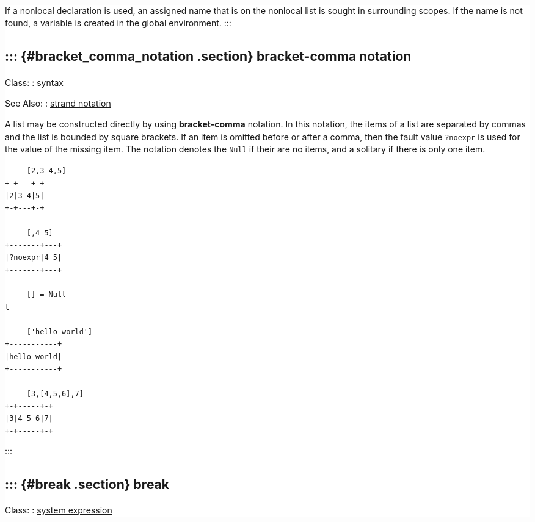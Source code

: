 If a nonlocal declaration is used, an assigned name that is on the
nonlocal list is sought in surrounding scopes. If the name is not found,
a variable is created in the global environment.
:::

::: {#bracket_comma_notation .section}
bracket-comma notation
----------------------

Class:
:   [syntax](#syntax)

See Also:
:   [strand notation](#strand_notation)

A list may be constructed directly by using **bracket-comma** notation.
In this notation, the items of a list are separated by commas and the
list is bounded by square brackets. If an item is omitted before or
after a comma, then the fault value `?noexpr` is used for the value of
the missing item. The notation denotes the `Null` if their are no items,
and a solitary if there is only one item.

         [2,3 4,5]
    +-+---+-+
    |2|3 4|5|
    +-+---+-+

         [,4 5]
    +-------+---+
    |?noexpr|4 5|
    +-------+---+

         [] = Null
    l

         ['hello world']
    +-----------+
    |hello world|
    +-----------+

         [3,[4,5,6],7]
    +-+-----+-+
    |3|4 5 6|7|
    +-+-----+-+
:::

::: {#break .section}
break
-----

Class:
:   [system expression](#system_expression)
